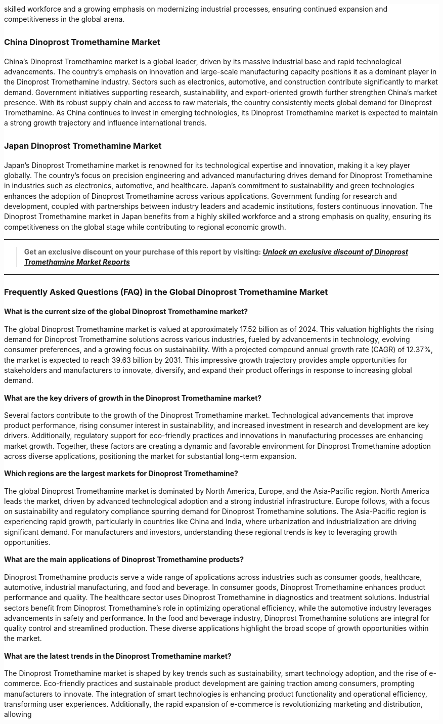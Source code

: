 skilled workforce and a growing emphasis on modernizing industrial processes, ensuring continued expansion and competitiveness in the global arena.</p><h3>China Dinoprost Tromethamine Market</h3><p>China&rsquo;s Dinoprost Tromethamine market is a global leader, driven by its massive industrial base and rapid technological advancements. The country&rsquo;s emphasis on innovation and large-scale manufacturing capacity positions it as a dominant player in the Dinoprost Tromethamine industry. Sectors such as electronics, automotive, and construction contribute significantly to market demand. Government initiatives supporting research, sustainability, and export-oriented growth further strengthen China&rsquo;s market presence. With its robust supply chain and access to raw materials, the country consistently meets global demand for Dinoprost Tromethamine. As China continues to invest in emerging technologies, its Dinoprost Tromethamine market is expected to maintain a strong growth trajectory and influence international trends.</p><h3>Japan Dinoprost Tromethamine Market</h3><p>Japan&rsquo;s Dinoprost Tromethamine market is renowned for its technological expertise and innovation, making it a key player globally. The country&rsquo;s focus on precision engineering and advanced manufacturing drives demand for Dinoprost Tromethamine in industries such as electronics, automotive, and healthcare. Japan&rsquo;s commitment to sustainability and green technologies enhances the adoption of Dinoprost Tromethamine across various applications. Government funding for research and development, coupled with partnerships between industry leaders and academic institutions, fosters continuous innovation. The Dinoprost Tromethamine market in Japan benefits from a highly skilled workforce and a strong emphasis on quality, ensuring its competitiveness on the global stage while contributing to regional economic growth.</p><hr /><blockquote><p><strong>Get an exclusive discount on your purchase of this report by visiting: <em><a href="://marketresearchpulse.com/ask-for-discount/54138?utm_source=Github&amp;utm_medium=0114">Unlock an exclusive discount of Dinoprost Tromethamine Market Reports</a></em>&nbsp;</strong></p></blockquote><hr /><h3>Frequently Asked Questions (FAQ) in the Global Dinoprost Tromethamine Market</h3><p><strong>What is the current size of the global Dinoprost Tromethamine market?</strong></p><p>The global Dinoprost Tromethamine market is valued at approximately 17.52 billion as of 2024. This valuation highlights the rising demand for Dinoprost Tromethamine solutions across various industries, fueled by advancements in technology, evolving consumer preferences, and a growing focus on sustainability. With a projected compound annual growth rate (CAGR) of 12.37%, the market is expected to reach 39.63 billion by 2031. This impressive growth trajectory provides ample opportunities for stakeholders and manufacturers to innovate, diversify, and expand their product offerings in response to increasing global demand.</p><p><strong>What are the key drivers of growth in the Dinoprost Tromethamine market?</strong></p><p>Several factors contribute to the growth of the Dinoprost Tromethamine market. Technological advancements that improve product performance, rising consumer interest in sustainability, and increased investment in research and development are key drivers. Additionally, regulatory support for eco-friendly practices and innovations in manufacturing processes are enhancing market growth. Together, these factors are creating a dynamic and favorable environment for Dinoprost Tromethamine adoption across diverse applications, positioning the market for substantial long-term expansion.</p><p><strong>Which regions are the largest markets for Dinoprost Tromethamine?</strong></p><p>The global Dinoprost Tromethamine market is dominated by North America, Europe, and the Asia-Pacific region. North America leads the market, driven by advanced technological adoption and a strong industrial infrastructure. Europe follows, with a focus on sustainability and regulatory compliance spurring demand for Dinoprost Tromethamine solutions. The Asia-Pacific region is experiencing rapid growth, particularly in countries like China and India, where urbanization and industrialization are driving significant demand. For manufacturers and investors, understanding these regional trends is key to leveraging growth opportunities.</p><p><strong>What are the main applications of Dinoprost Tromethamine products?</strong></p><p>Dinoprost Tromethamine products serve a wide range of applications across industries such as consumer goods, healthcare, automotive, industrial manufacturing, and food and beverage. In consumer goods, Dinoprost Tromethamine enhances product performance and quality. The healthcare sector uses Dinoprost Tromethamine in diagnostics and treatment solutions. Industrial sectors benefit from Dinoprost Tromethamine&rsquo;s role in optimizing operational efficiency, while the automotive industry leverages advancements in safety and performance. In the food and beverage industry, Dinoprost Tromethamine solutions are integral for quality control and streamlined production. These diverse applications highlight the broad scope of growth opportunities within the market.</p><p><strong>What are the latest trends in the Dinoprost Tromethamine market?</strong></p><p>The Dinoprost Tromethamine market is shaped by key trends such as sustainability, smart technology adoption, and the rise of e-commerce. Eco-friendly practices and sustainable product development are gaining traction among consumers, prompting manufacturers to innovate. The integration of smart technologies is enhancing product functionality and operational efficiency, transforming user experiences. Additionally, the rapid expansion of e-commerce is revolutionizing marketing and distribution, allowing